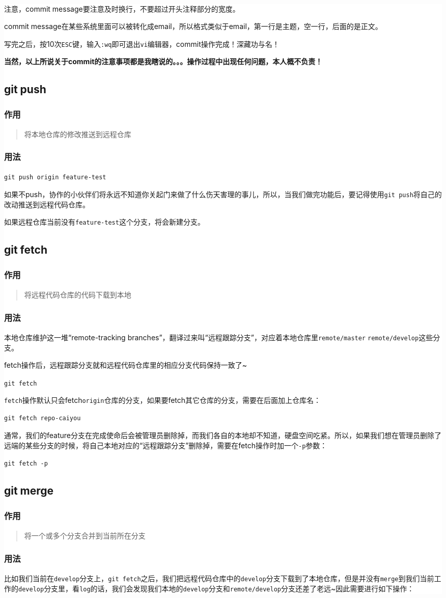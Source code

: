 注意，commit message要注意及时换行，不要超过开头注释部分的宽度。

commit message在某些系统里面可以被转化成email，所以格式类似于email，第一行是主题，空一行，后面的是正文。

写完之后，按10次`ESC`键，输入`:wq`即可退出`vi`编辑器，commit操作完成！深藏功与名！

**当然，以上所说关于commit的注意事项都是我瞎说的。。。操作过程中出现任何问题，本人概不负责！**

## git push

### 作用

> 将本地仓库的修改推送到远程仓库

### 用法

`git push origin feature-test`

如果不push，协作的小伙伴们将永远不知道你关起门来做了什么伤天害理的事儿，所以，当我们做完功能后，要记得使用`git push`将自己的改动推送到远程代码仓库。

如果远程仓库当前没有`feature-test`这个分支，将会新建分支。

## git fetch

### 作用

> 将远程代码仓库的代码下载到本地

### 用法

本地仓库维护这一堆“remote-tracking branches”，翻译过来叫“远程跟踪分支”，对应着本地仓库里`remote/master` `remote/develop`这些分支。

fetch操作后，远程跟踪分支就和远程代码仓库里的相应分支代码保持一致了~

`git fetch`

`fetch`操作默认只会fetch`origin`仓库的分支，如果要fetch其它仓库的分支，需要在后面加上仓库名：

`git fetch repo-caiyou`

通常，我们的feature分支在完成使命后会被管理员删除掉，而我们各自的本地却不知道，硬盘空间吃紧。所以，如果我们想在管理员删除了远端的某些分支的时候，将自己本地对应的“远程跟踪分支”删除掉，需要在fetch操作时加一个`-p`参数：

`git fetch -p`

## git merge

### 作用

> 将一个或多个分支合并到当前所在分支

### 用法

比如我们当前在`develop`分支上，`git fetch`之后，我们把远程代码仓库中的`develop`分支下载到了本地仓库，但是并没有`merge`到我们当前工作的`develop`分支里，看`log`的话，我们会发现我们本地的`develop`分支和`remote/develop`分支还差了老远~因此需要进行如下操作：
